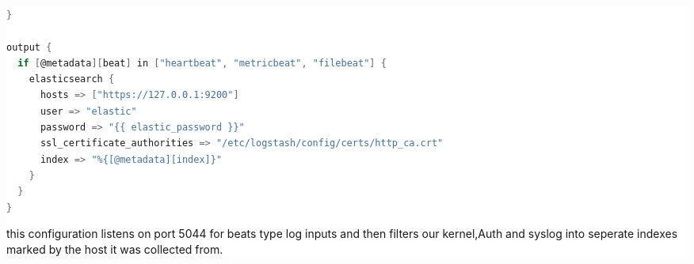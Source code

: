 ```c
}

output {
  if [@metadata][beat] in ["heartbeat", "metricbeat", "filebeat"] {
    elasticsearch {
      hosts => ["https://127.0.0.1:9200"]
      user => "elastic"
      password => "{{ elastic_password }}"
      ssl_certificate_authorities => "/etc/logstash/config/certs/http_ca.crt"
      index => "%{[@metadata][index]}"
    }
  }
}

```

this configuration listens on port 5044 for beats type log inputs and then filters our kernel,Auth and syslog into seperate indexes marked by the host it was collected from.





[//]: # (These are reference links used in the body of this note and get stripped out when the markdown processor does its job. There is no need to format nicely because it shouldn't be seen. Thanks SO - http://stackoverflow.com/questions/4823468/store-comments-in-markdown-syntax)

 
   [manifest-file]: <https://github.com/AzureLeMoon/ArvanChallenge/blob/main/MySql%20Cluster/manifest.yml>
   [Ansible]: <https://www.ansible.com/>
   [Prometheus]: <https://prometheus.io/>
   [Grafana]: <https://grafana.com/>
   [install Ansible]: <https://docs.ansible.com/ansible/latest/installation_guide/intro_installation.html#installing-and-upgrading-ansible-with-pip>

